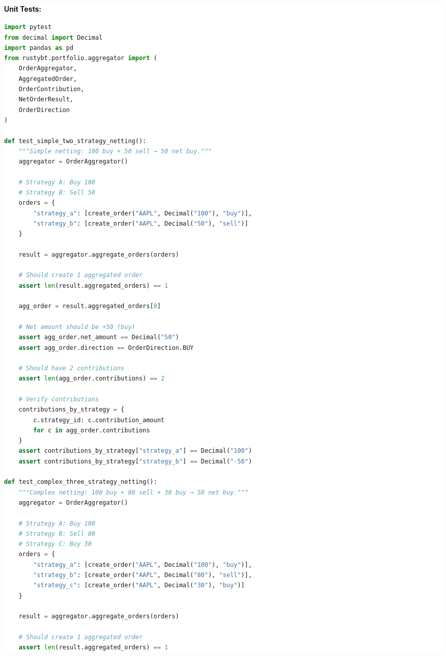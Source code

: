 **Unit Tests:**

```python
import pytest
from decimal import Decimal
import pandas as pd
from rustybt.portfolio.aggregator import (
    OrderAggregator,
    AggregatedOrder,
    OrderContribution,
    NetOrderResult,
    OrderDirection
)

def test_simple_two_strategy_netting():
    """Simple netting: 100 buy + 50 sell → 50 net buy."""
    aggregator = OrderAggregator()

    # Strategy A: Buy 100
    # Strategy B: Sell 50
    orders = {
        "strategy_a": [create_order("AAPL", Decimal("100"), "buy")],
        "strategy_b": [create_order("AAPL", Decimal("50"), "sell")]
    }

    result = aggregator.aggregate_orders(orders)

    # Should create 1 aggregated order
    assert len(result.aggregated_orders) == 1

    agg_order = result.aggregated_orders[0]

    # Net amount should be +50 (buy)
    assert agg_order.net_amount == Decimal("50")
    assert agg_order.direction == OrderDirection.BUY

    # Should have 2 contributions
    assert len(agg_order.contributions) == 2

    # Verify contributions
    contributions_by_strategy = {
        c.strategy_id: c.contribution_amount
        for c in agg_order.contributions
    }
    assert contributions_by_strategy["strategy_a"] == Decimal("100")
    assert contributions_by_strategy["strategy_b"] == Decimal("-50")

def test_complex_three_strategy_netting():
    """Complex netting: 100 buy + 80 sell + 30 buy → 50 net buy."""
    aggregator = OrderAggregator()

    # Strategy A: Buy 100
    # Strategy B: Sell 80
    # Strategy C: Buy 30
    orders = {
        "strategy_a": [create_order("AAPL", Decimal("100"), "buy")],
        "strategy_b": [create_order("AAPL", Decimal("80"), "sell")],
        "strategy_c": [create_order("AAPL", Decimal("30"), "buy")]
    }

    result = aggregator.aggregate_orders(orders)

    # Should create 1 aggregated order
    assert len(result.aggregated_orders) == 1
```